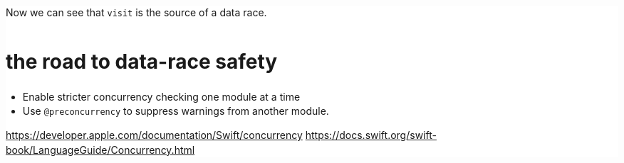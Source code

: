 Now we can see that `visit` is the source of a data race.

# the road to data-race safety
* Enable stricter concurrency checking one module at a time
* Use `@preconcurrency` to suppress warnings from another module.




https://developer.apple.com/documentation/Swift/concurrency
https://docs.swift.org/swift-book/LanguageGuide/Concurrency.html